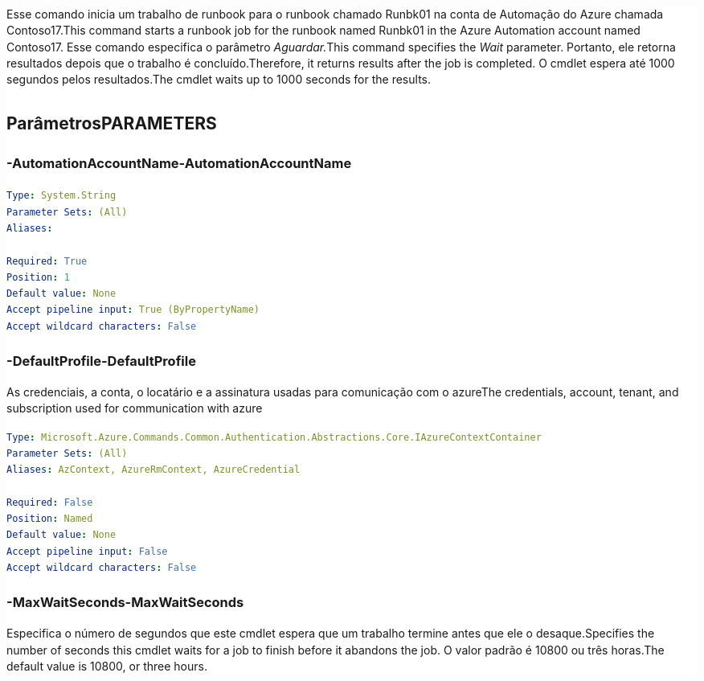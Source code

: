 <span data-ttu-id="dfdb3-116">Esse comando inicia um trabalho de runbook para o runbook chamado Runbk01 na conta de Automação do Azure chamada Contoso17.</span><span class="sxs-lookup"><span data-stu-id="dfdb3-116">This command starts a runbook job for the runbook named Runbk01 in the Azure Automation account named Contoso17.</span></span>
<span data-ttu-id="dfdb3-117">Esse comando especifica o parâmetro _Aguardar._</span><span class="sxs-lookup"><span data-stu-id="dfdb3-117">This command specifies the _Wait_ parameter.</span></span>
<span data-ttu-id="dfdb3-118">Portanto, ele retorna resultados depois que o trabalho é concluído.</span><span class="sxs-lookup"><span data-stu-id="dfdb3-118">Therefore, it returns results after the job is completed.</span></span>
<span data-ttu-id="dfdb3-119">O cmdlet espera até 1000 segundos pelos resultados.</span><span class="sxs-lookup"><span data-stu-id="dfdb3-119">The cmdlet waits up to 1000 seconds for the results.</span></span>

## <span data-ttu-id="dfdb3-120">Parâmetros</span><span class="sxs-lookup"><span data-stu-id="dfdb3-120">PARAMETERS</span></span>

### <span data-ttu-id="dfdb3-121">-AutomationAccountName</span><span class="sxs-lookup"><span data-stu-id="dfdb3-121">-AutomationAccountName</span></span>
```yaml
Type: System.String
Parameter Sets: (All)
Aliases:

Required: True
Position: 1
Default value: None
Accept pipeline input: True (ByPropertyName)
Accept wildcard characters: False
```

### <span data-ttu-id="dfdb3-122">-DefaultProfile</span><span class="sxs-lookup"><span data-stu-id="dfdb3-122">-DefaultProfile</span></span>
<span data-ttu-id="dfdb3-123">As credenciais, a conta, o locatário e a assinatura usadas para comunicação com o azure</span><span class="sxs-lookup"><span data-stu-id="dfdb3-123">The credentials, account, tenant, and subscription used for communication with azure</span></span>

```yaml
Type: Microsoft.Azure.Commands.Common.Authentication.Abstractions.Core.IAzureContextContainer
Parameter Sets: (All)
Aliases: AzContext, AzureRmContext, AzureCredential

Required: False
Position: Named
Default value: None
Accept pipeline input: False
Accept wildcard characters: False
```

### <span data-ttu-id="dfdb3-124">-MaxWaitSeconds</span><span class="sxs-lookup"><span data-stu-id="dfdb3-124">-MaxWaitSeconds</span></span>
<span data-ttu-id="dfdb3-125">Especifica o número de segundos que este cmdlet espera que um trabalho termine antes que ele o desaque.</span><span class="sxs-lookup"><span data-stu-id="dfdb3-125">Specifies the number of seconds this cmdlet waits for a job to finish before it abandons the job.</span></span>
<span data-ttu-id="dfdb3-126">O valor padrão é 10800 ou três horas.</span><span class="sxs-lookup"><span data-stu-id="dfdb3-126">The default value is 10800, or three hours.</span></span>
